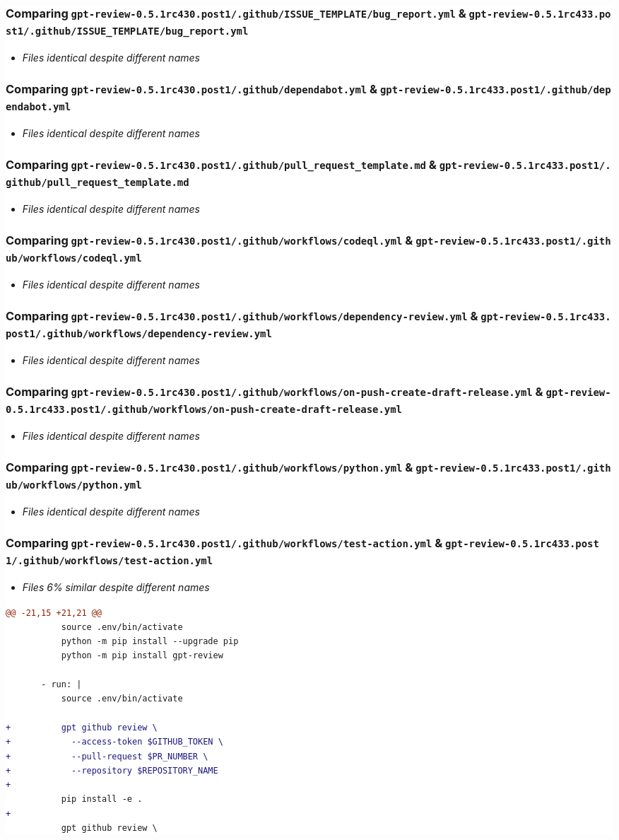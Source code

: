 ### Comparing `gpt-review-0.5.1rc430.post1/.github/ISSUE_TEMPLATE/bug_report.yml` & `gpt-review-0.5.1rc433.post1/.github/ISSUE_TEMPLATE/bug_report.yml`

 * *Files identical despite different names*

### Comparing `gpt-review-0.5.1rc430.post1/.github/dependabot.yml` & `gpt-review-0.5.1rc433.post1/.github/dependabot.yml`

 * *Files identical despite different names*

### Comparing `gpt-review-0.5.1rc430.post1/.github/pull_request_template.md` & `gpt-review-0.5.1rc433.post1/.github/pull_request_template.md`

 * *Files identical despite different names*

### Comparing `gpt-review-0.5.1rc430.post1/.github/workflows/codeql.yml` & `gpt-review-0.5.1rc433.post1/.github/workflows/codeql.yml`

 * *Files identical despite different names*

### Comparing `gpt-review-0.5.1rc430.post1/.github/workflows/dependency-review.yml` & `gpt-review-0.5.1rc433.post1/.github/workflows/dependency-review.yml`

 * *Files identical despite different names*

### Comparing `gpt-review-0.5.1rc430.post1/.github/workflows/on-push-create-draft-release.yml` & `gpt-review-0.5.1rc433.post1/.github/workflows/on-push-create-draft-release.yml`

 * *Files identical despite different names*

### Comparing `gpt-review-0.5.1rc430.post1/.github/workflows/python.yml` & `gpt-review-0.5.1rc433.post1/.github/workflows/python.yml`

 * *Files identical despite different names*

### Comparing `gpt-review-0.5.1rc430.post1/.github/workflows/test-action.yml` & `gpt-review-0.5.1rc433.post1/.github/workflows/test-action.yml`

 * *Files 6% similar despite different names*

```diff
@@ -21,15 +21,21 @@
           source .env/bin/activate
           python -m pip install --upgrade pip
           python -m pip install gpt-review
 
       - run: |
           source .env/bin/activate
 
+          gpt github review \
+            --access-token $GITHUB_TOKEN \
+            --pull-request $PR_NUMBER \
+            --repository $REPOSITORY_NAME
+
           pip install -e .
+
           gpt github review \
```